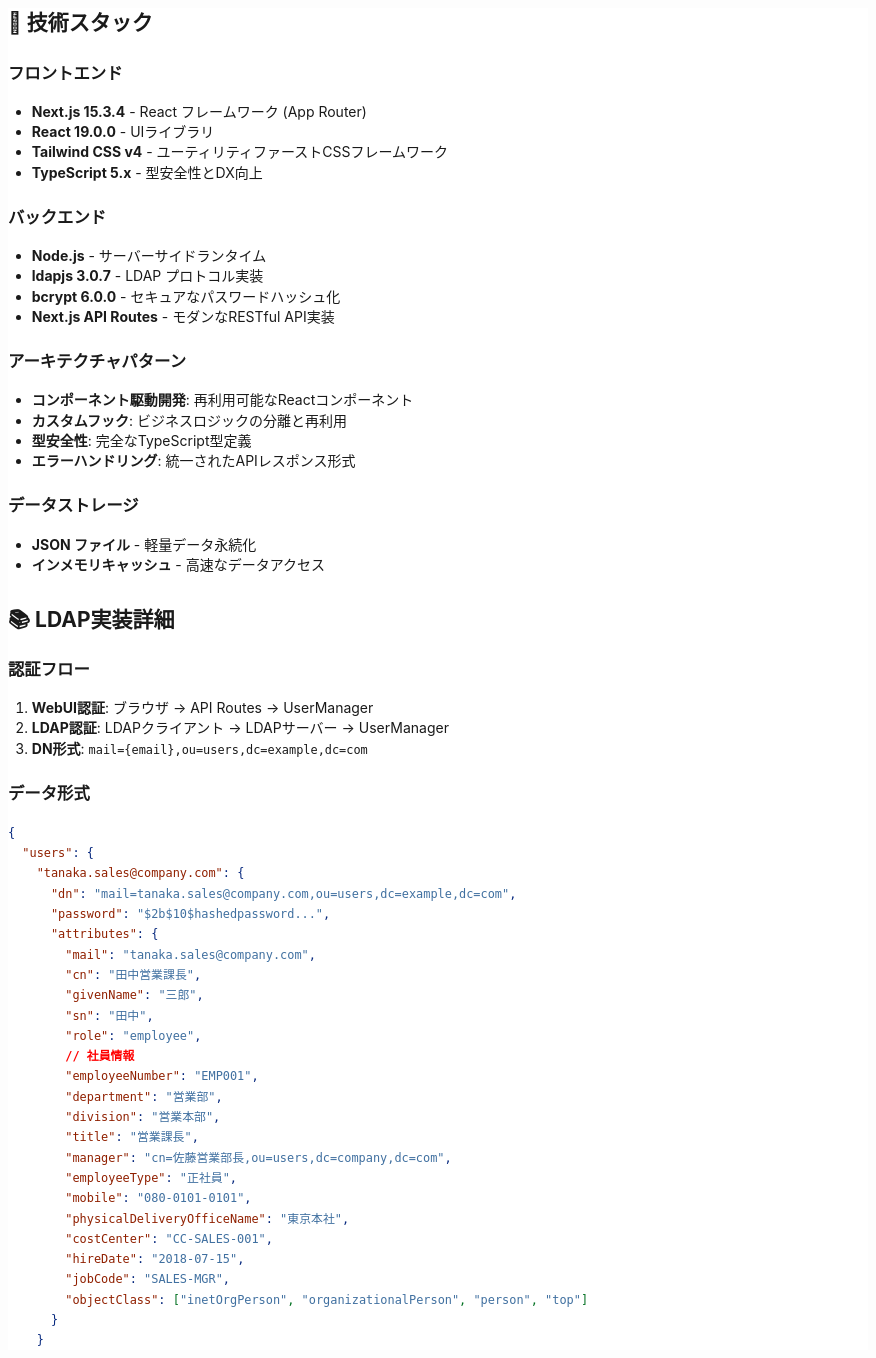 ## 🔧 技術スタック

### フロントエンド
- **Next.js 15.3.4** - React フレームワーク (App Router)
- **React 19.0.0** - UIライブラリ
- **Tailwind CSS v4** - ユーティリティファーストCSSフレームワーク
- **TypeScript 5.x** - 型安全性とDX向上

### バックエンド
- **Node.js** - サーバーサイドランタイム
- **ldapjs 3.0.7** - LDAP プロトコル実装
- **bcrypt 6.0.0** - セキュアなパスワードハッシュ化
- **Next.js API Routes** - モダンなRESTful API実装

### アーキテクチャパターン
- **コンポーネント駆動開発**: 再利用可能なReactコンポーネント
- **カスタムフック**: ビジネスロジックの分離と再利用
- **型安全性**: 完全なTypeScript型定義
- **エラーハンドリング**: 統一されたAPIレスポンス形式

### データストレージ
- **JSON ファイル** - 軽量データ永続化
- **インメモリキャッシュ** - 高速なデータアクセス

## 📚 LDAP実装詳細

### 認証フロー

1. **WebUI認証**: ブラウザ → API Routes → UserManager
2. **LDAP認証**: LDAPクライアント → LDAPサーバー → UserManager
3. **DN形式**: `mail={email},ou=users,dc=example,dc=com`

### データ形式

```json
{
  "users": {
    "tanaka.sales@company.com": {
      "dn": "mail=tanaka.sales@company.com,ou=users,dc=example,dc=com",
      "password": "$2b$10$hashedpassword...",
      "attributes": {
        "mail": "tanaka.sales@company.com",
        "cn": "田中営業課長",
        "givenName": "三郎",
        "sn": "田中",
        "role": "employee",
        // 社員情報
        "employeeNumber": "EMP001",
        "department": "営業部",
        "division": "営業本部",
        "title": "営業課長",
        "manager": "cn=佐藤営業部長,ou=users,dc=company,dc=com",
        "employeeType": "正社員",
        "mobile": "080-0101-0101",
        "physicalDeliveryOfficeName": "東京本社",
        "costCenter": "CC-SALES-001",
        "hireDate": "2018-07-15",
        "jobCode": "SALES-MGR",
        "objectClass": ["inetOrgPerson", "organizationalPerson", "person", "top"]
      }
    }
```